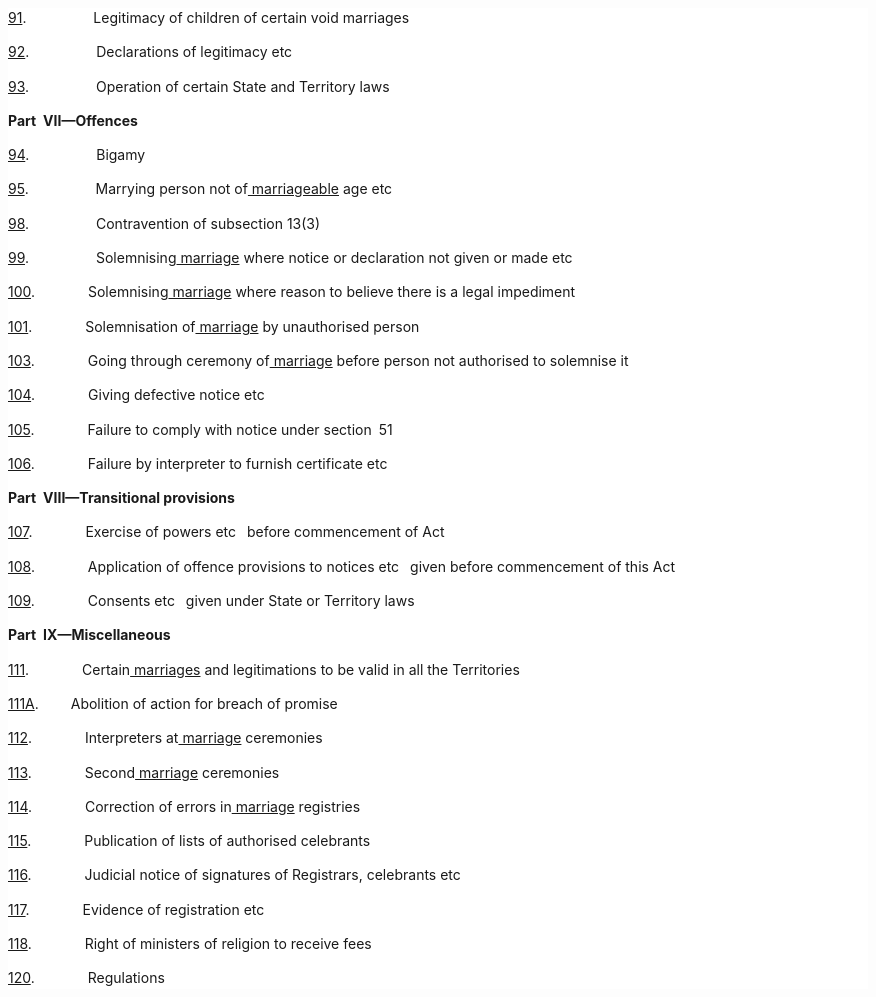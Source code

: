 [91](#91).          Legitimacy of children of certain void marriages

[92](#92).          Declarations of legitimacy etc 

[93](#93).          Operation of certain State and Territory laws

**Part VII—Offences**

[94](#94).          Bigamy

[95](#95).          Marrying person not of[ marriageable](#marriag) age etc 

[98](#98).          Contravention of subsection 13(3)

[99](#99).          Solemnising[ marriage](#marriag) where notice or declaration
not given or made etc 

[100](#100).        Solemnising[ marriage](#marriag) where reason to believe there
is a legal impediment

[101](#101).        Solemnisation of[ marriage](#marriag) by unauthorised person

[103](#103).        Going through ceremony of[ marriage](#marriag) before person
not authorised to solemnise it

[104](#104).        Giving defective notice etc 

[105](#105).        Failure to comply with notice under
section 51

[106](#106).        Failure by interpreter to furnish certificate etc 

**Part VIII—Transitional provisions**

[107](#107).        Exercise of powers etc  before commencement of Act

[108](#108).        Application of offence provisions to notices etc 
given before commencement of this Act

[109](#109).        Consents etc  given under State or Territory laws

**Part IX—Miscellaneous**

[111](#111).        Certain[ marriages](#marriag) and legitimations to be valid in
all the Territories

[111A](#111A).     Abolition of action for breach of promise

[112](#112).        Interpreters at[ marriage](#marriag) ceremonies

[113](#113).        Second[ marriage](#marriag) ceremonies

[114](#114).        Correction of errors in[ marriage](#marriag) registries

[115](#115).        Publication of lists of authorised celebrants

[116](#116).        Judicial notice of signatures of Registrars,
celebrants etc 

[117](#117).        Evidence of registration etc 

[118](#118).        Right of ministers of religion to receive fees

[120](#120).        Regulations
